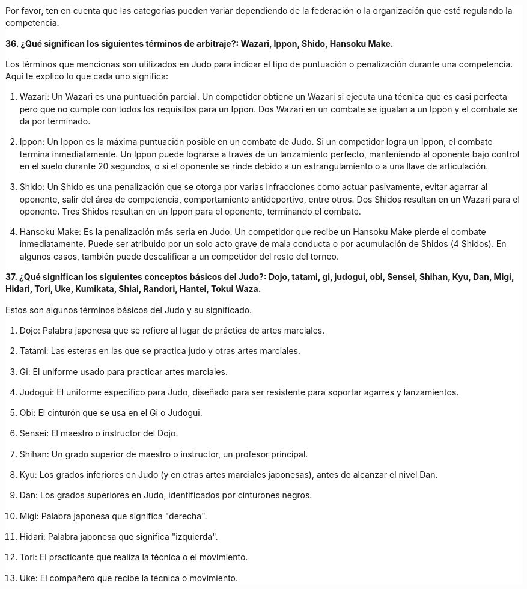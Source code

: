 Por favor, ten en cuenta que las categorías pueden variar dependiendo de la federación o la organización que esté regulando la competencia.


**36. ¿Qué significan los siguientes términos de arbitraje?: Wazari, Ippon, Shido, Hansoku Make.**

Los términos que mencionas son utilizados en Judo para indicar el tipo de puntuación o penalización durante una competencia. Aquí te explico lo que cada uno significa:

1. Wazari: Un Wazari es una puntuación parcial. Un competidor obtiene un Wazari si ejecuta una técnica que es casi perfecta pero que no cumple con todos los requisitos para un Ippon. Dos Wazari en un combate se igualan a un Ippon y el combate se da por terminado.

2. Ippon: Un Ippon es la máxima puntuación posible en un combate de Judo. Si un competidor logra un Ippon, el combate termina inmediatamente. Un Ippon puede lograrse a través de un lanzamiento perfecto, manteniendo al oponente bajo control en el suelo durante 20 segundos, o si el oponente se rinde debido a un estrangulamiento o a una llave de articulación.

3. Shido: Un Shido es una penalización que se otorga por varias infracciones como actuar pasivamente, evitar agarrar al oponente, salir del área de competencia, comportamiento antideportivo, entre otros. Dos Shidos resultan en un Wazari para el oponente. Tres Shidos resultan en un Ippon para el oponente, terminando el combate.

4. Hansoku Make: Es la penalización más seria en Judo. Un competidor que recibe un Hansoku Make pierde el combate inmediatamente. Puede ser atribuido por un solo acto grave de mala conducta o por acumulación de Shidos (4 Shidos). En algunos casos, también puede descalificar a un competidor del resto del torneo.


**37. ¿Qué significan los siguientes conceptos básicos del Judo?: Dojo, tatami, gi, judogui, obi, Sensei, Shihan, Kyu, Dan, Migi, Hidari, Tori, Uke, Kumikata, Shiai, Randori, Hantei, Tokui Waza.**

Estos son algunos términos básicos del Judo y su significado.

1. Dojo: Palabra japonesa que se refiere al lugar de práctica de artes marciales.

2. Tatami: Las esteras en las que se practica judo y otras artes marciales.

3. Gi: El uniforme usado para practicar artes marciales. 

4. Judogui: El uniforme específico para Judo, diseñado para ser resistente para soportar agarres y lanzamientos.

5. Obi: El cinturón que se usa en el Gi o Judogui. 

6. Sensei: El maestro o instructor del Dojo. 

7. Shihan: Un grado superior de maestro o instructor, un profesor principal.

8. Kyu: Los grados inferiores en Judo (y en otras artes marciales japonesas), antes de alcanzar el nivel Dan.

9. Dan: Los grados superiores en Judo, identificados por cinturones negros.

10. Migi: Palabra japonesa que significa "derecha".

11. Hidari: Palabra japonesa que significa "izquierda".

12. Tori: El practicante que realiza la técnica o el movimiento. 

13. Uke: El compañero que recibe la técnica o movimiento.
